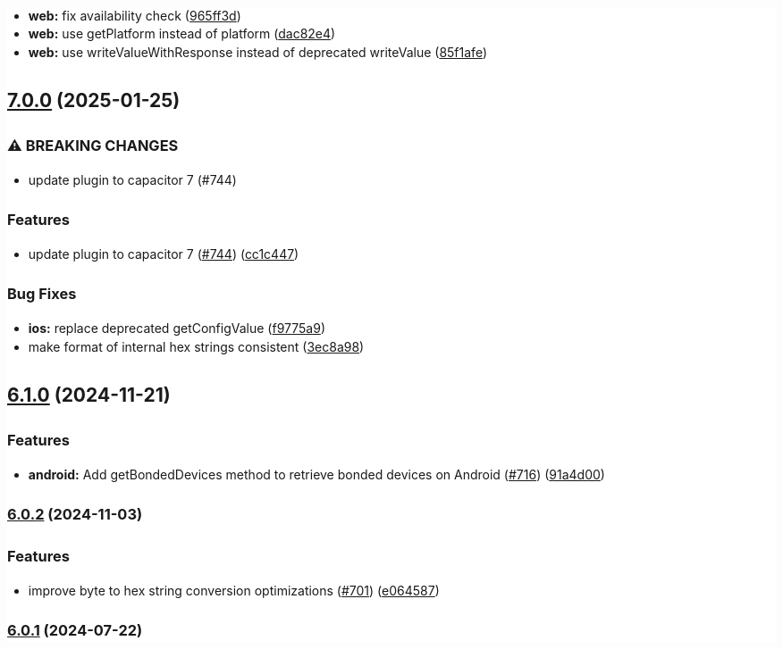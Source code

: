 * **web:** fix availability check ([965ff3d](https://github.com/capacitor-community/bluetooth-le/commit/965ff3d52c66232271854338f072bcaf3f19e34c))
* **web:** use getPlatform instead of platform ([dac82e4](https://github.com/capacitor-community/bluetooth-le/commit/dac82e4fa56f2d1c96a8d2f5d3830def5d037b08))
* **web:** use writeValueWithResponse instead of deprecated writeValue ([85f1afe](https://github.com/capacitor-community/bluetooth-le/commit/85f1afea39e1e9eef7050a93e65cf31be8f6a9b6))

## [7.0.0](https://github.com/capacitor-community/bluetooth-le/compare/v6.1.0...v7.0.0) (2025-01-25)


### ⚠ BREAKING CHANGES

* update plugin to capacitor 7 (#744)

### Features

* update plugin to capacitor 7 ([#744](https://github.com/capacitor-community/bluetooth-le/issues/744)) ([cc1c447](https://github.com/capacitor-community/bluetooth-le/commit/cc1c4478b8e547e57b18cf24a660c2d39a64da38))


### Bug Fixes

* **ios:** replace deprecated getConfigValue ([f9775a9](https://github.com/capacitor-community/bluetooth-le/commit/f9775a98f5e110a9afa567649bea53eff0cc134c))
* make format of internal hex strings consistent ([3ec8a98](https://github.com/capacitor-community/bluetooth-le/commit/3ec8a98741ca8f29d975b7c20430d697cd2e97ac))

## [6.1.0](https://github.com/capacitor-community/bluetooth-le/compare/v6.0.2...v6.1.0) (2024-11-21)


### Features

* **android:** Add getBondedDevices method to retrieve bonded devices on Android ([#716](https://github.com/capacitor-community/bluetooth-le/issues/716)) ([91a4d00](https://github.com/capacitor-community/bluetooth-le/commit/91a4d0089d4a3125987cc5d4cb0934bb7c004ffd))

### [6.0.2](https://github.com/capacitor-community/bluetooth-le/compare/v6.0.1...v6.0.2) (2024-11-03)

### Features

* improve byte to hex string conversion optimizations ([#701](https://github.com/capacitor-community/bluetooth-le/issues/701)) ([e064587](https://github.com/capacitor-community/bluetooth-le/commit/e064587a7fd55891ec2b4bf1440b9c8d792cc182))

### [6.0.1](https://github.com/capacitor-community/bluetooth-le/compare/v6.0.0...v6.0.1) (2024-07-22)

